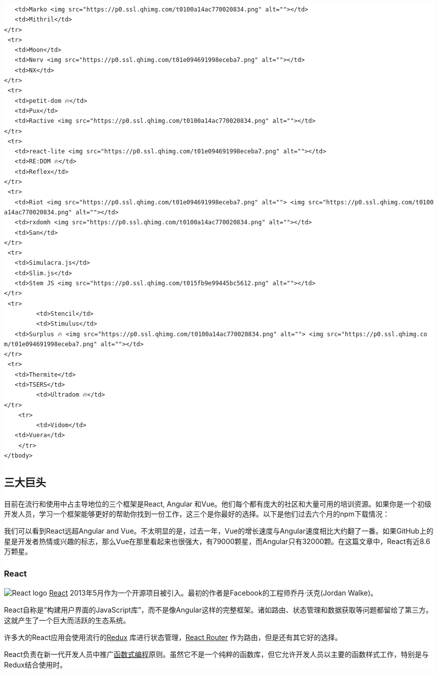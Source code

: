        <td>Marko <img src="https://p0.ssl.qhimg.com/t0100a14ac770020834.png" alt=""></td>
       <td>Mithril</td>
    </tr>
     <tr>
       <td>Moon</td>
       <td>Nerv <img src="https://p0.ssl.qhimg.com/t01e094691998eceba7.png" alt=""></td>
       <td>NX</td>
    </tr>
     <tr>
       <td>petit-dom 🔥</td>
       <td>Pux</td>
       <td>Ractive <img src="https://p0.ssl.qhimg.com/t0100a14ac770020834.png" alt=""></td>
    </tr>
     <tr>
       <td>react-lite <img src="https://p0.ssl.qhimg.com/t01e094691998eceba7.png" alt=""></td>
       <td>RE:DOM 🔥</td>
       <td>Reflex</td>
    </tr>
     <tr>
       <td>Riot <img src="https://p0.ssl.qhimg.com/t01e094691998eceba7.png" alt=""> <img src="https://p0.ssl.qhimg.com/t0100a14ac770020834.png" alt=""></td>
       <td>rxdomh <img src="https://p0.ssl.qhimg.com/t0100a14ac770020834.png" alt=""></td>
       <td>San</td>
    </tr>
     <tr>
       <td>Simulacra.js</td>
       <td>Slim.js</td>
       <td>Stem JS <img src="https://p0.ssl.qhimg.com/t015fb9e99445bc5612.png" alt=""></td>
    </tr>
     <tr>
             <td>Stencil</td>
             <td>Stimulus</td>
       <td>Surplus 🔥 <img src="https://p0.ssl.qhimg.com/t0100a14ac770020834.png" alt=""> <img src="https://p0.ssl.qhimg.com/t01e094691998eceba7.png" alt=""></td>
    </tr>
     <tr>
       <td>Thermite</td>
       <td>TSERS</td>
             <td>Ultradom 🔥</td>
    </tr>
        <tr>
             <td>Vidom</td>
       <td>Vuera</td>
        </tr>
    </tbody>
</table>

<h2>三大巨头</h2>
<p>目前在流行和使用中占主导地位的三个框架是React, Angular 和Vue。他们每个都有庞大的社区和大量可用的培训资源。如果你是一个初级开发人员，学习一个框架能够更好的帮助你找到一份工作，这三个是你最好的选择。以下是他们过去六个月的npm下载情况：
<a href="https://images.contentful.com/f42iyx0drm0u/2PuqVJe5AAqUCEmaMIGACA/54a1940e62057dacfddf5fa14eecf023/react-angular-vue-jan-2018.png"><img src="https://images.contentful.com/f42iyx0drm0u/2PuqVJe5AAqUCEmaMIGACA/54a1940e62057dacfddf5fa14eecf023/react-angular-vue-jan-2018.png?w=900&amp;h=413" alt=""></a>  </p>
<p>我们可以看到React远超Angular and Vue。不太明显的是，过去一年，Vue的增长速度与Angular速度相比大约翻了一番。如果GitHub上的星是开发者热情或兴趣的标志，那么Vue在那里看起来也很强大，有79000颗星，而Angular只有32000颗。在这篇文章中，React有近8.6万颗星。</p>
<h3>React</h3>
<p><img src="https://p0.ssl.qhimg.com/t01f270f794050f7e60.png" alt="React logo"> <a href="https://reactjs.org/">React</a> 2013年5月作为一个开源项目被引入。最初的作者是Facebook的工程师乔丹·沃克(Jordan Walke)。</p>
<p>React自称是“构建用户界面的JavaScript库”，而不是像Angular这样的完整框架。诸如路由、状态管理和数据获取等问题都留给了第三方。这就产生了一个巨大而活跃的生态系统。</p>
<p>许多大的React应用会使用流行的<a href="https://redux.js.org/">Redux</a> 库进行状态管理，<a href="https://reacttraining.com/react-router/">React Router</a> 作为路由，但是还有其它好的选择。</p>
<p>React负责在新一代开发人员中推广<a href="https://github.com/getify/Functional-Light-JS/tree/master/manuscript">函数式编程</a>原则。虽然它不是一个纯粹的函数库，但它允许开发人员以主要的函数样式工作，特别是与Redux结合使用时。</p>